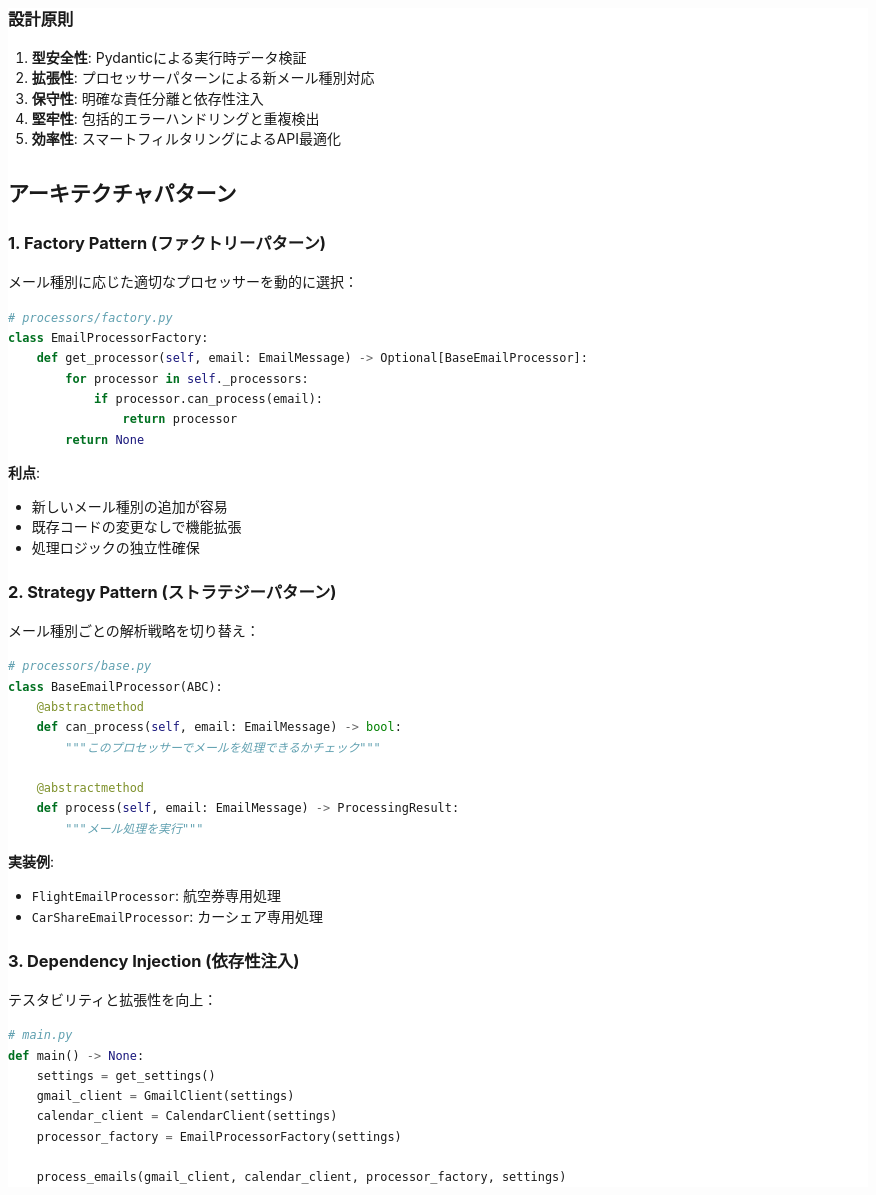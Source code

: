 ### 設計原則

1. **型安全性**: Pydanticによる実行時データ検証
2. **拡張性**: プロセッサーパターンによる新メール種別対応
3. **保守性**: 明確な責任分離と依存性注入
4. **堅牢性**: 包括的エラーハンドリングと重複検出
5. **効率性**: スマートフィルタリングによるAPI最適化

## アーキテクチャパターン

### 1. Factory Pattern (ファクトリーパターン)

メール種別に応じた適切なプロセッサーを動的に選択：

```python
# processors/factory.py
class EmailProcessorFactory:
    def get_processor(self, email: EmailMessage) -> Optional[BaseEmailProcessor]:
        for processor in self._processors:
            if processor.can_process(email):
                return processor
        return None
```

**利点**:
- 新しいメール種別の追加が容易
- 既存コードの変更なしで機能拡張
- 処理ロジックの独立性確保

### 2. Strategy Pattern (ストラテジーパターン)

メール種別ごとの解析戦略を切り替え：

```python
# processors/base.py
class BaseEmailProcessor(ABC):
    @abstractmethod
    def can_process(self, email: EmailMessage) -> bool:
        """このプロセッサーでメールを処理できるかチェック"""

    @abstractmethod
    def process(self, email: EmailMessage) -> ProcessingResult:
        """メール処理を実行"""
```

**実装例**:
- `FlightEmailProcessor`: 航空券専用処理
- `CarShareEmailProcessor`: カーシェア専用処理

### 3. Dependency Injection (依存性注入)

テスタビリティと拡張性を向上：

```python
# main.py
def main() -> None:
    settings = get_settings()
    gmail_client = GmailClient(settings)
    calendar_client = CalendarClient(settings)
    processor_factory = EmailProcessorFactory(settings)

    process_emails(gmail_client, calendar_client, processor_factory, settings)
```
